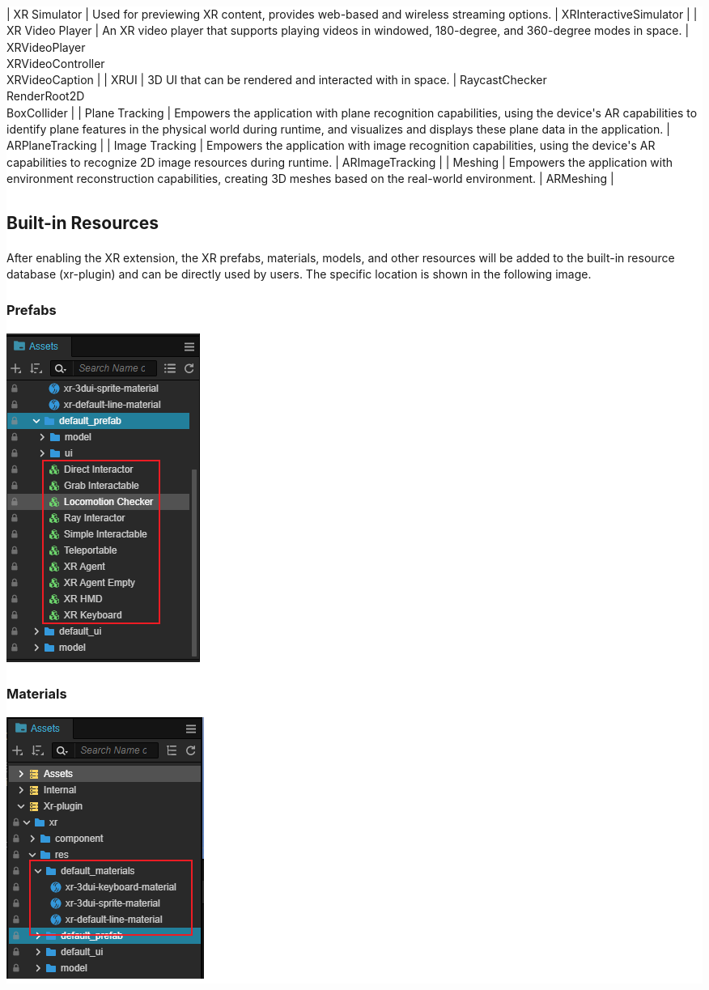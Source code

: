 | XR Simulator            | Used for previewing XR content, provides web-based and wireless streaming options.                | XRInteractiveSimulator                                       |
| XR Video Player         | An XR video player that supports playing videos in windowed, 180-degree, and 360-degree modes in space. | XRVideoPlayer<br />XRVideoController<br />XRVideoCaption     |
| XRUI                    | 3D UI that can be rendered and interacted with in space.                                | RaycastChecker<br />RenderRoot2D<br />BoxCollider            |
| Plane Tracking          | Empowers the application with plane recognition capabilities, using the device's AR capabilities to identify plane features in the physical world during runtime, and visualizes and displays these plane data in the application. | ARPlaneTracking                                              |
| Image Tracking          | Empowers the application with image recognition capabilities, using the device's AR capabilities to recognize 2D image resources during runtime. | ARImageTracking                                              |
| Meshing                 | Empowers the application with environment reconstruction capabilities, creating 3D meshes based on the real-world environment.           | ARMeshing                                                    |

## Built-in Resources

After enabling the XR extension, the XR prefabs, materials, models, and other resources will be added to the built-in resource database (xr-plugin) and can be directly used by users. The specific location is shown in the following image.

### Prefabs

![prefabs](assets/prefabs.png)

### Materials

![material](assets/material.png)

